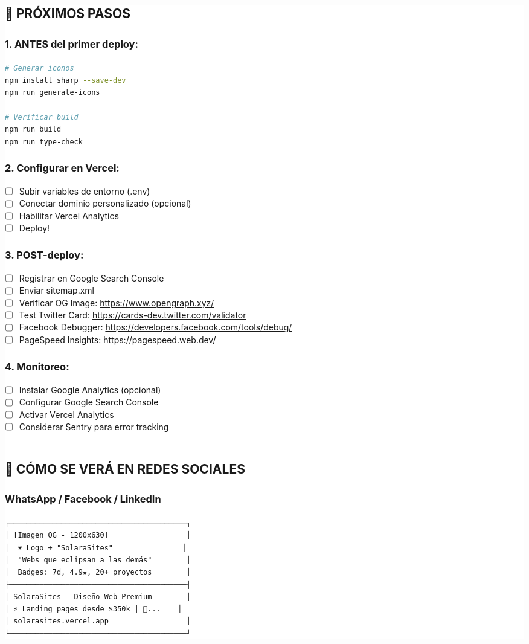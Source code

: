 
## 🚀 PRÓXIMOS PASOS

### 1. ANTES del primer deploy:

```bash
# Generar iconos
npm install sharp --save-dev
npm run generate-icons

# Verificar build
npm run build
npm run type-check
```

### 2. Configurar en Vercel:

- [ ] Subir variables de entorno (.env)
- [ ] Conectar dominio personalizado (opcional)
- [ ] Habilitar Vercel Analytics
- [ ] Deploy!

### 3. POST-deploy:

- [ ] Registrar en Google Search Console
- [ ] Enviar sitemap.xml
- [ ] Verificar OG Image: https://www.opengraph.xyz/
- [ ] Test Twitter Card: https://cards-dev.twitter.com/validator
- [ ] Facebook Debugger: https://developers.facebook.com/tools/debug/
- [ ] PageSpeed Insights: https://pagespeed.web.dev/

### 4. Monitoreo:

- [ ] Instalar Google Analytics (opcional)
- [ ] Configurar Google Search Console
- [ ] Activar Vercel Analytics
- [ ] Considerar Sentry para error tracking

---

## 🎨 CÓMO SE VERÁ EN REDES SOCIALES

### WhatsApp / Facebook / LinkedIn
```
┌─────────────────────────────────────────┐
│ [Imagen OG - 1200x630]                  │
│  ☀️ Logo + "SolaraSites"                │
│  "Webs que eclipsan a las demás"        │
│  Badges: 7d, 4.9★, 20+ proyectos        │
├─────────────────────────────────────────┤
│ SolaraSites — Diseño Web Premium        │
│ ⚡ Landing pages desde $350k | 🎨...    │
│ solarasites.vercel.app                  │
└─────────────────────────────────────────┘
```
